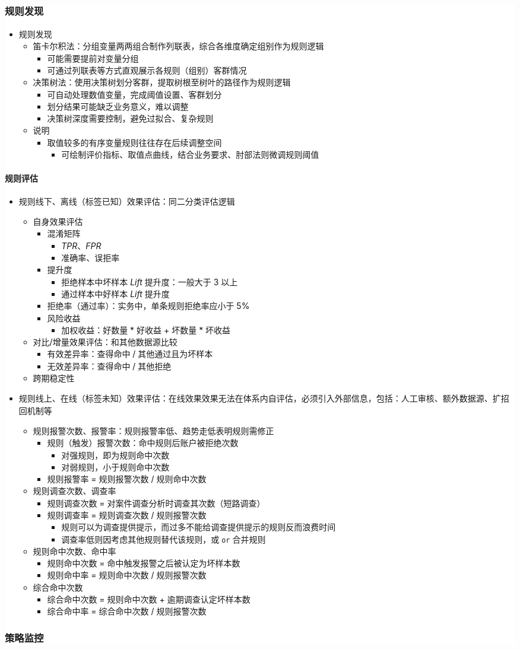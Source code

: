 ### 规则发现

-   规则发现
    -   笛卡尔积法：分组变量两两组合制作列联表，综合各维度确定组别作为规则逻辑
        -   可能需要提前对变量分组
        -   可通过列联表等方式直观展示各规则（组别）客群情况
    -   决策树法：使用决策树划分客群，提取树根至树叶的路径作为规则逻辑
        -   可自动处理数值变量，完成阈值设置、客群划分
        -   划分结果可能缺乏业务意义，难以调整
        -   决策树深度需要控制，避免过拟合、复杂规则
    -   说明
        -   取值较多的有序变量规则往往存在后续调整空间
            -   可绘制评价指标、取值点曲线，结合业务要求、肘部法则微调规则阈值

####    规则评估

-   规则线下、离线（标签已知）效果评估：同二分类评估逻辑
    -   自身效果评估
        -   混淆矩阵
            -   *TPR*、*FPR*
            -   准确率、误拒率
        -   提升度
            -   拒绝样本中坏样本 *Lift* 提升度：一般大于 3 以上
            -   通过样本中好样本 *Lift* 提升度
        -   拒绝率（通过率）：实务中，单条规则拒绝率应小于 5%
        -   风险收益
            -   加权收益：好数量 * 好收益 + 坏数量 * 坏收益
    -   对比/增量效果评估：和其他数据源比较
        -   有效差异率：查得命中 / 其他通过且为坏样本
        -   无效差异率：查得命中 / 其他拒绝
    -   跨期稳定性

-   规则线上、在线（标签未知）效果评估：在线效果效果无法在体系内自评估，必须引入外部信息，包括：人工审核、额外数据源、扩招回机制等
    -   规则报警次数、报警率：规则报警率低、趋势走低表明规则需修正
        -   规则（触发）报警次数：命中规则后账户被拒绝次数
            -   对强规则，即为规则命中次数
            -   对弱规则，小于规则命中次数
        -   规则报警率 = 规则报警次数 / 规则命中次数
    -   规则调查次数、调查率
        -   规则调查次数 = 对案件调查分析时调查其次数（短路调查）
        -   规则调查率 = 规则调查次数 / 规则报警次数
            -   规则可以为调查提供提示，而过多不能给调查提供提示的规则反而浪费时间
            -   调查率低则因考虑其他规则替代该规则，或 `or` 合并规则
    -   规则命中次数、命中率
        -   规则命中次数 = 命中触发报警之后被认定为坏样本数
        -   规则命中率 = 规则命中次数 / 规则报警次数
    -   综合命中次数
        -   综合命中次数 = 规则命中次数 + 逾期调查认定坏样本数
        -   综合命中率 = 综合命中次数 / 规则报警次数

### 策略监控
